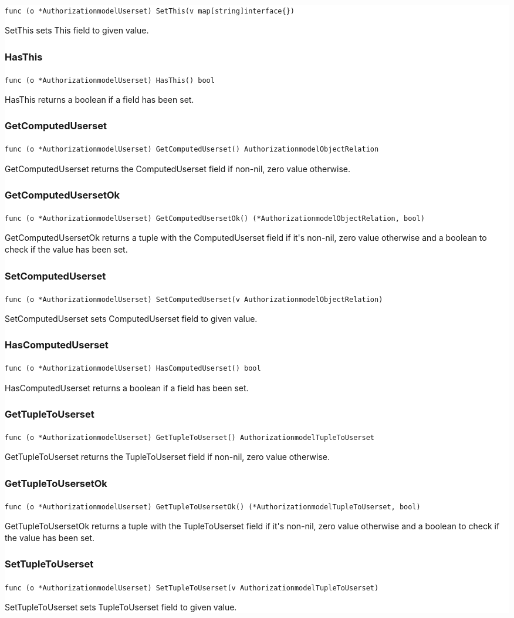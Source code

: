 `func (o *AuthorizationmodelUserset) SetThis(v map[string]interface{})`

SetThis sets This field to given value.

### HasThis

`func (o *AuthorizationmodelUserset) HasThis() bool`

HasThis returns a boolean if a field has been set.

### GetComputedUserset

`func (o *AuthorizationmodelUserset) GetComputedUserset() AuthorizationmodelObjectRelation`

GetComputedUserset returns the ComputedUserset field if non-nil, zero value otherwise.

### GetComputedUsersetOk

`func (o *AuthorizationmodelUserset) GetComputedUsersetOk() (*AuthorizationmodelObjectRelation, bool)`

GetComputedUsersetOk returns a tuple with the ComputedUserset field if it's non-nil, zero value otherwise
and a boolean to check if the value has been set.

### SetComputedUserset

`func (o *AuthorizationmodelUserset) SetComputedUserset(v AuthorizationmodelObjectRelation)`

SetComputedUserset sets ComputedUserset field to given value.

### HasComputedUserset

`func (o *AuthorizationmodelUserset) HasComputedUserset() bool`

HasComputedUserset returns a boolean if a field has been set.

### GetTupleToUserset

`func (o *AuthorizationmodelUserset) GetTupleToUserset() AuthorizationmodelTupleToUserset`

GetTupleToUserset returns the TupleToUserset field if non-nil, zero value otherwise.

### GetTupleToUsersetOk

`func (o *AuthorizationmodelUserset) GetTupleToUsersetOk() (*AuthorizationmodelTupleToUserset, bool)`

GetTupleToUsersetOk returns a tuple with the TupleToUserset field if it's non-nil, zero value otherwise
and a boolean to check if the value has been set.

### SetTupleToUserset

`func (o *AuthorizationmodelUserset) SetTupleToUserset(v AuthorizationmodelTupleToUserset)`

SetTupleToUserset sets TupleToUserset field to given value.
